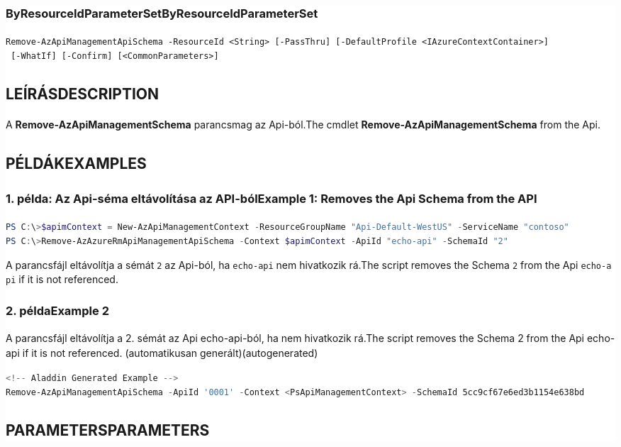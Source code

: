 ### <span data-ttu-id="e77fd-107">ByResourceIdParameterSet</span><span class="sxs-lookup"><span data-stu-id="e77fd-107">ByResourceIdParameterSet</span></span>
```
Remove-AzApiManagementApiSchema -ResourceId <String> [-PassThru] [-DefaultProfile <IAzureContextContainer>]
 [-WhatIf] [-Confirm] [<CommonParameters>]
```

## <span data-ttu-id="e77fd-108">LEÍRÁS</span><span class="sxs-lookup"><span data-stu-id="e77fd-108">DESCRIPTION</span></span>
<span data-ttu-id="e77fd-109">A **Remove-AzApiManagementSchema** parancsmag az Api-ból.</span><span class="sxs-lookup"><span data-stu-id="e77fd-109">The cmdlet **Remove-AzApiManagementSchema** from the Api.</span></span>

## <span data-ttu-id="e77fd-110">PÉLDÁK</span><span class="sxs-lookup"><span data-stu-id="e77fd-110">EXAMPLES</span></span>

### <span data-ttu-id="e77fd-111">1. példa: Az Api-séma eltávolítása az API-ból</span><span class="sxs-lookup"><span data-stu-id="e77fd-111">Example 1: Removes the Api Schema from the API</span></span>
```powershell
PS C:\>$apimContext = New-AzApiManagementContext -ResourceGroupName "Api-Default-WestUS" -ServiceName "contoso"
PS C:\>Remove-AzAzureRmApiManagementApiSchema -Context $apimContext -ApiId "echo-api" -SchemaId "2"
```

<span data-ttu-id="e77fd-112">A parancsfájl eltávolítja a sémát `2` az Api-ból, ha `echo-api` nem hivatkozik rá.</span><span class="sxs-lookup"><span data-stu-id="e77fd-112">The script removes the Schema `2` from the Api `echo-api` if it is not referenced.</span></span>

### <span data-ttu-id="e77fd-113">2. példa</span><span class="sxs-lookup"><span data-stu-id="e77fd-113">Example 2</span></span>

<span data-ttu-id="e77fd-114">A parancsfájl eltávolítja a 2. sémát az Api echo-api-ból, ha nem hivatkozik rá.</span><span class="sxs-lookup"><span data-stu-id="e77fd-114">The script removes the Schema 2 from the Api echo-api if it is not referenced.</span></span> <span data-ttu-id="e77fd-115">(automatikusan generált)</span><span class="sxs-lookup"><span data-stu-id="e77fd-115">(autogenerated)</span></span>

```powershell
<!-- Aladdin Generated Example --> 
Remove-AzApiManagementApiSchema -ApiId '0001' -Context <PsApiManagementContext> -SchemaId 5cc9cf67e6ed3b1154e638bd
```

## <span data-ttu-id="e77fd-116">PARAMETERS</span><span class="sxs-lookup"><span data-stu-id="e77fd-116">PARAMETERS</span></span>
